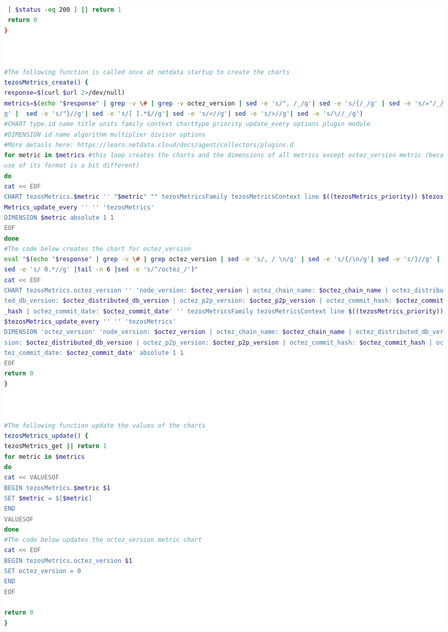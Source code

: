 ```bash
 [ $status -eq 200 ] || return 1
 return 0
}



#The following function is called once at netdata startup to create the charts
tezosMetrics_create() {
response=$(curl $url 2>/dev/null)
metrics=$(echo "$response" | grep -v \# | grep -v octez_version | sed -e 's/", /_/g'| sed -e 's/{/_/g' | sed -e 's/="/_/g' |  sed -e 's/"}//g'| sed -e 's/[ ].*$//g'| sed -e 's/<//g'| sed -e 's/>//g'| sed -e 's/\//_/g')
#CHART type.id name title units family context charttype priority update_every options plugin module
#DIMENSION id name algorithm multiplier divisor options
#More details here: https://learn.netdata.cloud/docs/agent/collectors/plugins.d
for metric in $metrics #this loop creates the charts and the dimensions of all metrics except octez_version metric (because of its format is a bit different)
do
cat << EOF
CHART tezosMetrics.$metric '' "$metric" "" tezosMetricsFamily tezosMetricsContext line $((tezosMetrics_priority)) $tezosMetrics_update_every '' '' 'tezosMetrics'
DIMENSION $metric absolute 1 1
EOF
done
#The code below creates the chart for octez_version
eval "$(echo "$response" | grep -v \# | grep octez_version | sed -e 's/, / \n/g' | sed -e 's/{/\n/g'| sed -e 's/}//g' | sed -e 's/ 0.*//g' |tail -n 6 |sed -e 's/^/octez_/')"
cat << EOF
CHART tezosMetrics.octez_version '' 'node_version: $octez_version | octez_chain_name: $octez_chain_name | octez_distributed_db_version: $octez_distributed_db_version | octez_p2p_version: $octez_p2p_version | octez_commit_hash: $octez_commit_hash | octez_commit_date: $octez_commit_date' '' tezosMetricsFamily tezosMetricsContext line $((tezosMetrics_priority)) $tezosMetrics_update_every '' '' 'tezosMetrics'
DIMENSION 'octez_version' 'node_version: $octez_version | octez_chain_name: $octez_chain_name | octez_distributed_db_version: $octez_distributed_db_version | octez_p2p_version: $octez_p2p_version | octez_commit_hash: $octez_commit_hash | octez_commit_date: $octez_commit_date' absolute 1 1
EOF
return 0
}



#The following function update the values of the charts
tezosMetrics_update() {
tezosMetrics_get || return 1
for metric in $metrics
do
cat << VALUESOF
BEGIN tezosMetrics.$metric $1
SET $metric = $[$metric]
END
VALUESOF
done
#The code below updates the octez_version metric chart
cat << EOF
BEGIN tezosMetrics.octez_version $1
SET octez_version = 0
END
EOF

return 0
}
```